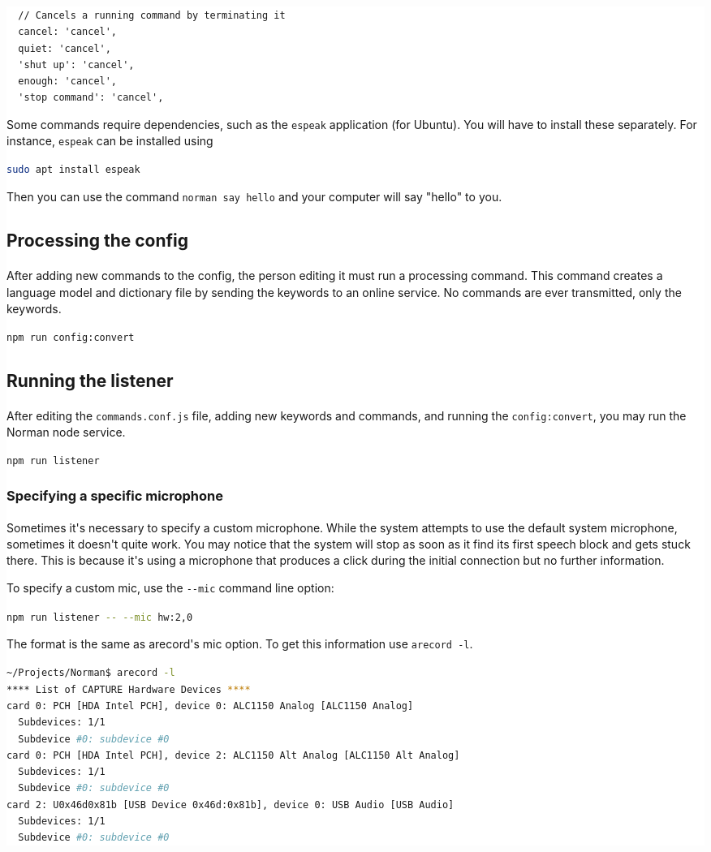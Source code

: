 ```
  // Cancels a running command by terminating it
  cancel: 'cancel',
  quiet: 'cancel',
  'shut up': 'cancel',
  enough: 'cancel',
  'stop command': 'cancel',
```

Some commands require dependencies, such as the `espeak` application (for Ubuntu). You will have to install these separately. For instance, `espeak` can be installed using

```bash
sudo apt install espeak
```

Then you can use the command `norman say hello` and your computer will say "hello" to you.

## Processing the config

After adding new commands to the config, the person editing it must run a processing command. This command creates a language model and dictionary file by sending the keywords to an online service. No commands are ever transmitted, only the keywords.

```bash
npm run config:convert
```

## Running the listener

After editing the `commands.conf.js` file, adding new keywords and commands, and running the `config:convert`, you may run the Norman node service.

```bash
npm run listener
```

### Specifying a specific microphone

Sometimes it's necessary to specify a custom microphone. While the system attempts to use the default system microphone, sometimes it doesn't quite work. You may notice that the system will stop as soon as it find its first speech block and gets stuck there. This is because it's using a microphone that produces a click during the initial connection but no further information.

To specify a custom mic, use the `--mic` command line option:

```bash
npm run listener -- --mic hw:2,0
```

The format is the same as arecord's mic option. To get this information use `arecord -l`.

```bash
~/Projects/Norman$ arecord -l
**** List of CAPTURE Hardware Devices ****
card 0: PCH [HDA Intel PCH], device 0: ALC1150 Analog [ALC1150 Analog]
  Subdevices: 1/1
  Subdevice #0: subdevice #0
card 0: PCH [HDA Intel PCH], device 2: ALC1150 Alt Analog [ALC1150 Alt Analog]
  Subdevices: 1/1
  Subdevice #0: subdevice #0
card 2: U0x46d0x81b [USB Device 0x46d:0x81b], device 0: USB Audio [USB Audio]
  Subdevices: 1/1
  Subdevice #0: subdevice #0
```
